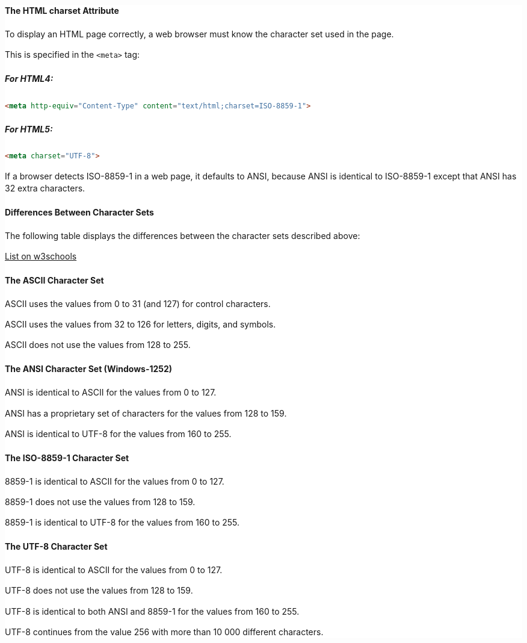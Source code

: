 #### The HTML charset Attribute

To display an HTML page correctly, a web browser must know the character set used in the page.

This is specified in the `<meta>` tag:

##### For HTML4:

```html
<meta http-equiv="Content-Type" content="text/html;charset=ISO-8859-1">
```

##### For HTML5:

```html
<meta charset="UTF-8">
```

If a browser detects ISO-8859-1 in a web page, it defaults to ANSI, because ANSI is identical to ISO-8859-1 except that ANSI has 32 extra characters.

#### Differences Between Character Sets

The following table displays the differences between the character sets described above:

[List on w3schools](https://www.w3schools.com/html/html_charset.asp)

#### The ASCII Character Set

ASCII uses the values from 0 to 31 (and 127) for control characters.

ASCII uses the values from 32 to 126 for letters, digits, and symbols.

ASCII does not use the values from 128 to 255.

#### The ANSI Character Set (Windows-1252)

ANSI is identical to ASCII for the values from 0 to 127.

ANSI has a proprietary set of characters for the values from 128 to 159.

ANSI is identical to UTF-8 for the values from 160 to 255.

#### The ISO-8859-1 Character Set

8859-1 is identical to ASCII for the values from 0 to 127.

8859-1 does not use the values from 128 to 159.

8859-1 is identical to UTF-8 for the values from 160 to 255.

#### The UTF-8 Character Set

UTF-8 is identical to ASCII for the values from 0 to 127.

UTF-8 does not use the values from 128 to 159. 

UTF-8 is identical to both ANSI and 8859-1 for the values from 160 to 255.

UTF-8 continues from the value 256 with more than 10 000 different characters.
